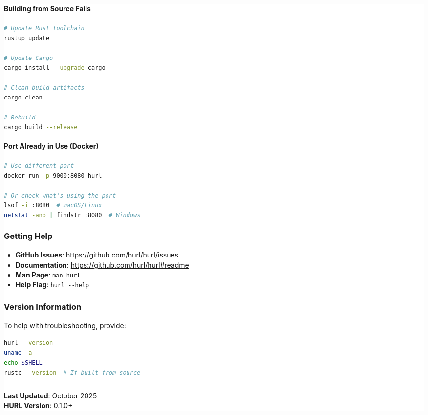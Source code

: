 #### Building from Source Fails
```bash
# Update Rust toolchain
rustup update

# Update Cargo
cargo install --upgrade cargo

# Clean build artifacts
cargo clean

# Rebuild
cargo build --release
```

#### Port Already in Use (Docker)
```bash
# Use different port
docker run -p 9000:8080 hurl

# Or check what's using the port
lsof -i :8080  # macOS/Linux
netstat -ano | findstr :8080  # Windows
```

### Getting Help

- **GitHub Issues**: https://github.com/hurl/hurl/issues
- **Documentation**: https://github.com/hurl/hurl#readme
- **Man Page**: `man hurl`
- **Help Flag**: `hurl --help`

### Version Information

To help with troubleshooting, provide:

```bash
hurl --version
uname -a
echo $SHELL
rustc --version  # If built from source
```

---

**Last Updated**: October 2025  
**HURL Version**: 0.1.0+
